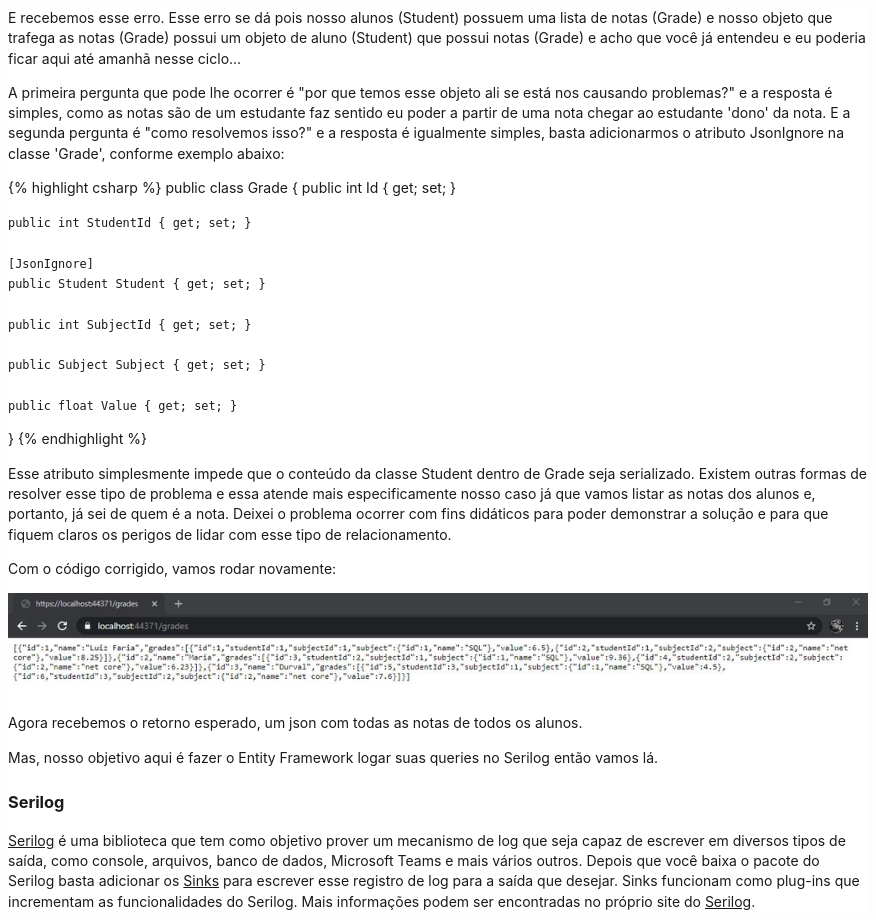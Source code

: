 E recebemos esse erro. Esse erro se dá pois nosso alunos (Student) possuem uma lista de notas (Grade) e nosso objeto que trafega as notas (Grade) possui um objeto de aluno (Student) que possui notas (Grade) e acho que você já entendeu e eu poderia ficar aqui até amanhã nesse ciclo... 

A primeira pergunta que pode lhe ocorrer é "por que temos esse objeto ali se está nos causando problemas?" e a resposta é simples, como as notas são de um estudante faz sentido eu poder a partir de uma nota chegar ao estudante 'dono' da nota. E a segunda pergunta é "como resolvemos isso?" e a resposta é igualmente simples, basta adicionarmos o atributo JsonIgnore na classe 'Grade', conforme exemplo abaixo:

{% highlight csharp %}
public class Grade
{
    public int Id { get; set; }

    public int StudentId { get; set; }

    [JsonIgnore]
    public Student Student { get; set; }

    public int SubjectId { get; set; }

    public Subject Subject { get; set; }

    public float Value { get; set; }
}
{% endhighlight %}

Esse atributo simplesmente impede que o conteúdo da classe Student dentro de Grade seja serializado.
Existem outras formas de resolver esse tipo de problema e essa atende mais especificamente nosso caso já que vamos listar as notas dos alunos e, portanto, já sei de quem é a nota. Deixei o problema ocorrer com fins didáticos para poder demonstrar a solução e para que fiquem claros os perigos de lidar com esse tipo de relacionamento.

Com o código corrigido, vamos rodar novamente:

<img src="/assets/article_images/2020-06-16-logando-queries-ef-serilog/get-sem-filtro.JPG">

Agora recebemos o retorno esperado, um json com todas as notas de todos os alunos.

Mas, nosso objetivo aqui é fazer o Entity Framework logar suas queries no Serilog então vamos lá.

<h3>Serilog</h3>

<a href="https://serilog.net">Serilog</a> é uma biblioteca que tem como objetivo prover um mecanismo de log que seja capaz de escrever em diversos tipos de saída, como console, arquivos, banco de dados, Microsoft Teams e mais vários outros. Depois que você baixa o pacote do Serilog basta adicionar os <a href="https://github.com/serilog/serilog/wiki/Provided-Sinks">Sinks</a> para escrever esse registro de log para a saída que desejar. Sinks funcionam como plug-ins que incrementam as funcionalidades do Serilog. Mais informações podem ser encontradas no próprio site do <a href="https://serilog.net">Serilog</a>.
